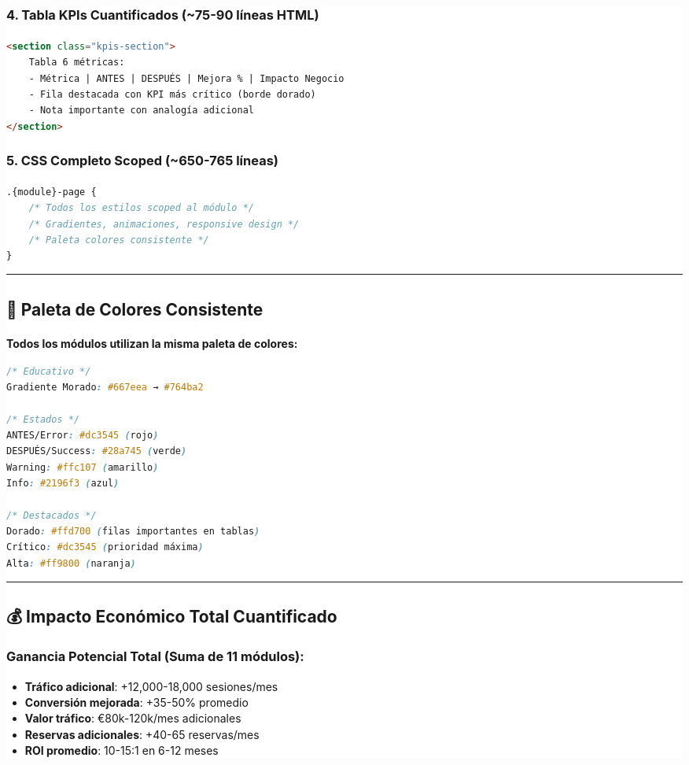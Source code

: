 ### 4. **Tabla KPIs Cuantificados** (~75-90 líneas HTML)
```html
<section class="kpis-section">
    Tabla 6 métricas:
    - Métrica | ANTES | DESPUÉS | Mejora % | Impacto Negocio
    - Fila destacada con KPI más crítico (borde dorado)
    - Nota importante con analogía adicional
</section>
```

### 5. **CSS Completo Scoped** (~650-765 líneas)
```css
.{module}-page {
    /* Todos los estilos scoped al módulo */
    /* Gradientes, animaciones, responsive design */
    /* Paleta colores consistente */
}
```

---

## 🎯 Paleta de Colores Consistente

**Todos los módulos utilizan la misma paleta de colores:**

```css
/* Educativo */
Gradiente Morado: #667eea → #764ba2

/* Estados */
ANTES/Error: #dc3545 (rojo)
DESPUÉS/Success: #28a745 (verde)
Warning: #ffc107 (amarillo)
Info: #2196f3 (azul)

/* Destacados */
Dorado: #ffd700 (filas importantes en tablas)
Crítico: #dc3545 (prioridad máxima)
Alta: #ff9800 (naranja)
```

---

## 💰 Impacto Económico Total Cuantificado

### Ganancia Potencial Total (Suma de 11 módulos):
- **Tráfico adicional**: +12,000-18,000 sesiones/mes
- **Conversión mejorada**: +35-50% promedio
- **Valor tráfico**: €80k-120k/mes adicionales
- **Reservas adicionales**: +40-65 reservas/mes
- **ROI promedio**: 10-15:1 en 6-12 meses
